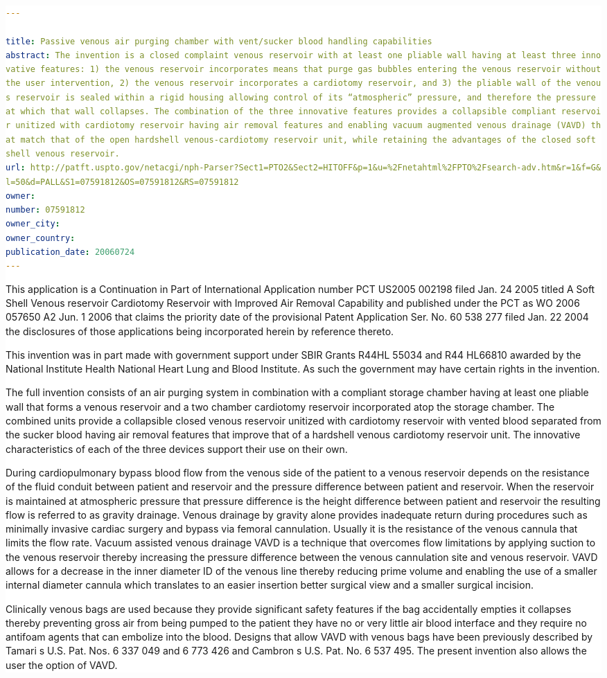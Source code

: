 ```yaml
---

title: Passive venous air purging chamber with vent/sucker blood handling capabilities
abstract: The invention is a closed complaint venous reservoir with at least one pliable wall having at least three innovative features: 1) the venous reservoir incorporates means that purge gas bubbles entering the venous reservoir without the user intervention, 2) the venous reservoir incorporates a cardiotomy reservoir, and 3) the pliable wall of the venous reservoir is sealed within a rigid housing allowing control of its “atmospheric” pressure, and therefore the pressure at which that wall collapses. The combination of the three innovative features provides a collapsible compliant reservoir unitized with cardiotomy reservoir having air removal features and enabling vacuum augmented venous drainage (VAVD) that match that of the open hardshell venous-cardiotomy reservoir unit, while retaining the advantages of the closed soft shell venous reservoir.
url: http://patft.uspto.gov/netacgi/nph-Parser?Sect1=PTO2&Sect2=HITOFF&p=1&u=%2Fnetahtml%2FPTO%2Fsearch-adv.htm&r=1&f=G&l=50&d=PALL&S1=07591812&OS=07591812&RS=07591812
owner: 
number: 07591812
owner_city: 
owner_country: 
publication_date: 20060724
---
```

This application is a Continuation in Part of International Application number PCT US2005 002198 filed Jan. 24 2005 titled A Soft Shell Venous reservoir Cardiotomy Reservoir with Improved Air Removal Capability and published under the PCT as WO 2006 057650 A2 Jun. 1 2006 that claims the priority date of the provisional Patent Application Ser. No. 60 538 277 filed Jan. 22 2004 the disclosures of those applications being incorporated herein by reference thereto.

This invention was in part made with government support under SBIR Grants R44HL 55034 and R44 HL66810 awarded by the National Institute Health National Heart Lung and Blood Institute. As such the government may have certain rights in the invention.

The full invention consists of an air purging system in combination with a compliant storage chamber having at least one pliable wall that forms a venous reservoir and a two chamber cardiotomy reservoir incorporated atop the storage chamber. The combined units provide a collapsible closed venous reservoir unitized with cardiotomy reservoir with vented blood separated from the sucker blood having air removal features that improve that of a hardshell venous cardiotomy reservoir unit. The innovative characteristics of each of the three devices support their use on their own.

During cardiopulmonary bypass blood flow from the venous side of the patient to a venous reservoir depends on the resistance of the fluid conduit between patient and reservoir and the pressure difference between patient and reservoir. When the reservoir is maintained at atmospheric pressure that pressure difference is the height difference between patient and reservoir the resulting flow is referred to as gravity drainage. Venous drainage by gravity alone provides inadequate return during procedures such as minimally invasive cardiac surgery and bypass via femoral cannulation. Usually it is the resistance of the venous cannula that limits the flow rate. Vacuum assisted venous drainage VAVD is a technique that overcomes flow limitations by applying suction to the venous reservoir thereby increasing the pressure difference between the venous cannulation site and venous reservoir. VAVD allows for a decrease in the inner diameter ID of the venous line thereby reducing prime volume and enabling the use of a smaller internal diameter cannula which translates to an easier insertion better surgical view and a smaller surgical incision.

Clinically venous bags are used because they provide significant safety features if the bag accidentally empties it collapses thereby preventing gross air from being pumped to the patient they have no or very little air blood interface and they require no antifoam agents that can embolize into the blood. Designs that allow VAVD with venous bags have been previously described by Tamari s U.S. Pat. Nos. 6 337 049 and 6 773 426 and Cambron s U.S. Pat. No. 6 537 495. The present invention also allows the user the option of VAVD.

